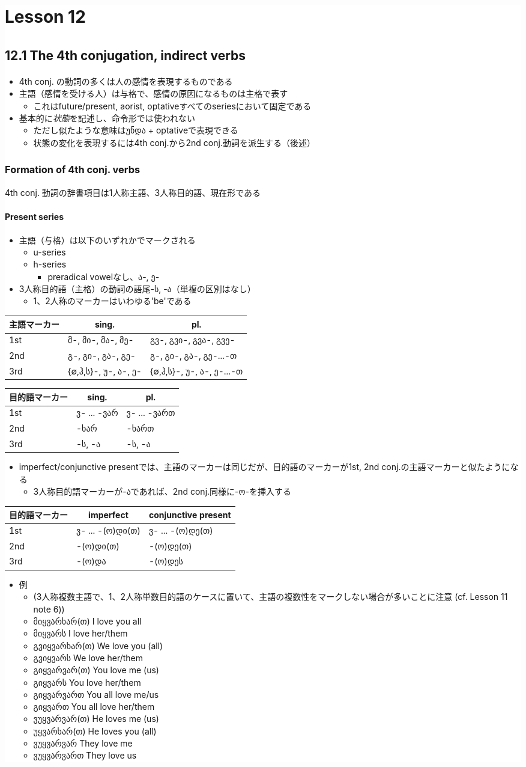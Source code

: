 # Lesson 12

## 12.1 The 4th conjugation, indirect verbs

- 4th conj. の動詞の多くは人の感情を表現するものである
- 主語（感情を受ける人）は与格で、感情の原因になるものは主格で表す
  - これはfuture/present, aorist, optativeすべてのseriesにおいて固定である
- 基本的に*状態*を記述し、命令形では使われない
  - ただし似たような意味はუნდა + optativeで表現できる
  - 状態の変化を表現するには4th conj.から2nd conj.動詞を派生する（後述）

### Formation of 4th conj. verbs

4th conj. 動詞の辞書項目は1人称主語、3人称目的語、現在形である

#### Present series

- 主語（与格）は以下のいずれかでマークされる
  - u-series
  - h-series
    - preradical vowelなし、ა-, ე-
- 3人称目的語（主格）の動詞の語尾-ს, -ა（単複の区別はなし）
  - 1、2人称のマーカーはいわゆる'be'である

| 主語マーカー | sing.                | pl.                       |
| ------------ | -------------------- | ------------------------- |
| 1st          | მ-, მი-, მა-, მე-    | გვ-, გვი-, გვა-, გვე-     |
| 2nd          | გ-, გი-, გა-, გე-    | გ-, გი-, გა-, გე-...-თ    |
| 3rd          | {∅,ჰ,ს}-, უ-, ა-, ე- | {∅,ჰ,ს}-, უ-, ა-, ე-...-თ |

| 目的語マーカー | sing.       | pl.          |
| -------------- | ----------- | ------------ |
| 1st            | ვ- ... -ვარ | ვ- ... -ვართ |
| 2nd            | -ხარ        | -ხართ        |
| 3rd            | -ს, -ა      | -ს, -ა       |

- imperfect/conjunctive presentでは、主語のマーカーは同じだが、目的語のマーカーが1st, 2nd conj.の主語マーカーと似たようになる
  - 3人称目的語マーカーが-აであれば、2nd conj.同様に-ო-を挿入する

| 目的語マーカー | imperfect        | conjunctive present |
| -------------- | ---------------- | ------------------- |
| 1st            | ვ- ... -(ო)დი(თ) | ვ- ... -(ო)დე(თ)    |
| 2nd            | -(ო)დი(თ)        | -(ო)დე(თ)           |
| 3rd            | -(ო)და           | -(ო)დეს             |

- 例
  - (3人称複数主語で、1、2人称単数目的語のケースに置いて、主語の複数性をマークしない場合が多いことに注意 (cf. Lesson 11 note 6))
  - მიყვარხარ(თ) I love you all
  - მიყვარს I love her/them
  - გვიყვარხარ(თ) We love you (all)
  - გვიყვარს We love her/them
  - გიყვარვარ(თ) You love me (us)
  - გიყვარს You love her/them
  - გიყვარვართ You all love me/us
  - გიყვართ You all love her/them
  - ვუყვარვარ(თ) He loves me (us)
  - უყვარხარ(თ) He loves you (all)
  - ვუყვარვარ They love me
  - ვუყვარვართ They love us